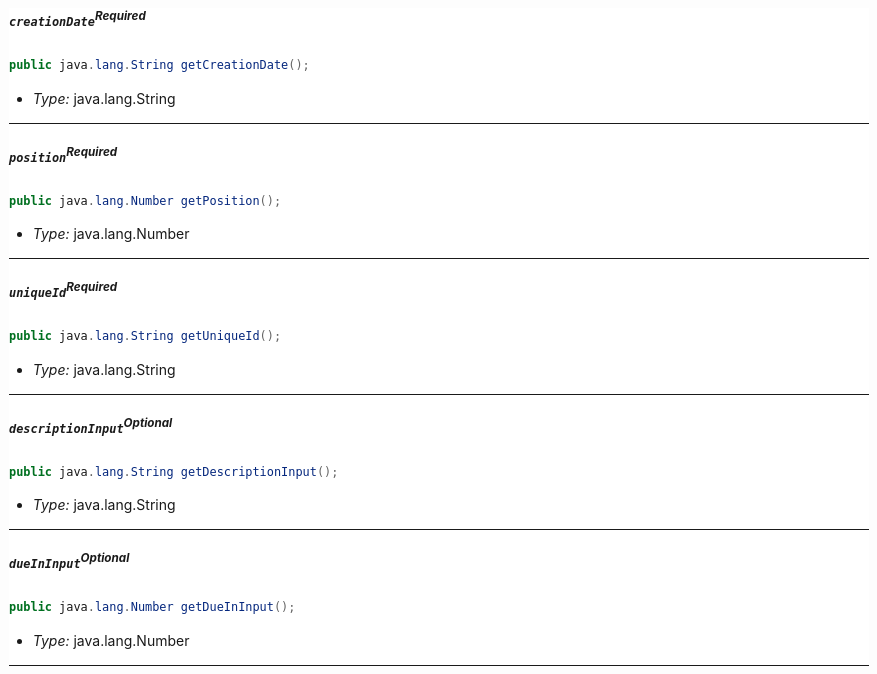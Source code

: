 
##### `creationDate`<sup>Required</sup> <a name="creationDate" id="@skeptools/provider-zenduty.taskTemplateTasks.TaskTemplateTasks.property.creationDate"></a>

```java
public java.lang.String getCreationDate();
```

- *Type:* java.lang.String

---

##### `position`<sup>Required</sup> <a name="position" id="@skeptools/provider-zenduty.taskTemplateTasks.TaskTemplateTasks.property.position"></a>

```java
public java.lang.Number getPosition();
```

- *Type:* java.lang.Number

---

##### `uniqueId`<sup>Required</sup> <a name="uniqueId" id="@skeptools/provider-zenduty.taskTemplateTasks.TaskTemplateTasks.property.uniqueId"></a>

```java
public java.lang.String getUniqueId();
```

- *Type:* java.lang.String

---

##### `descriptionInput`<sup>Optional</sup> <a name="descriptionInput" id="@skeptools/provider-zenduty.taskTemplateTasks.TaskTemplateTasks.property.descriptionInput"></a>

```java
public java.lang.String getDescriptionInput();
```

- *Type:* java.lang.String

---

##### `dueInInput`<sup>Optional</sup> <a name="dueInInput" id="@skeptools/provider-zenduty.taskTemplateTasks.TaskTemplateTasks.property.dueInInput"></a>

```java
public java.lang.Number getDueInInput();
```

- *Type:* java.lang.Number

---

